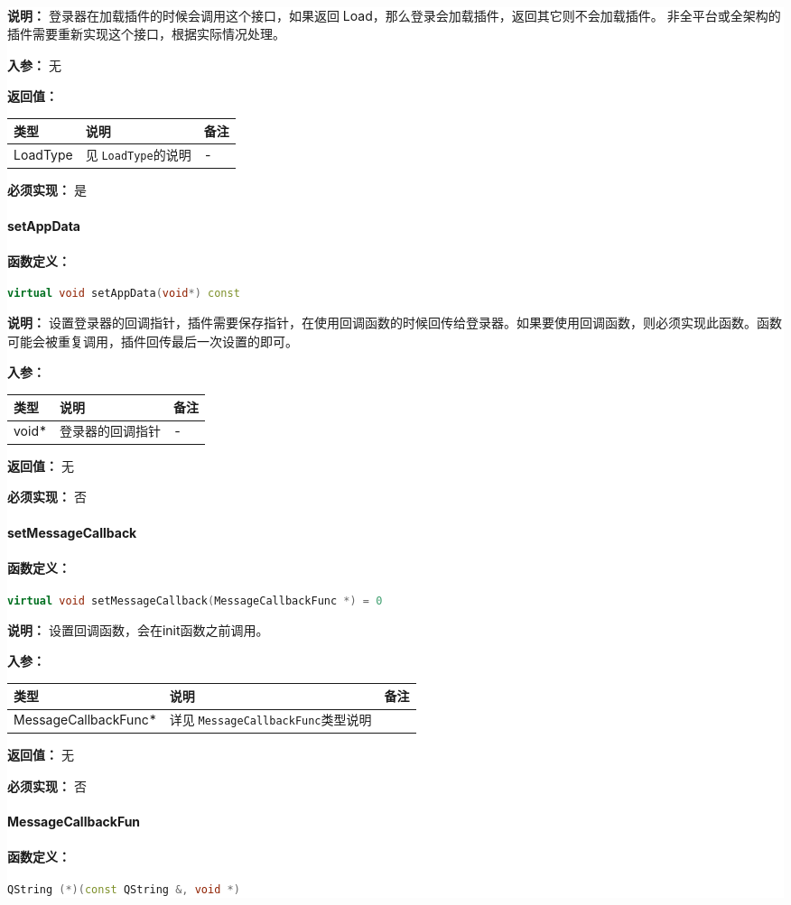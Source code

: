 **说明：**
登录器在加载插件的时候会调用这个接口，如果返回 Load，那么登录会加载插件，返回其它则不会加载插件。 非全平台或全架构的插件需要重新实现这个接口，根据实际情况处理。

**入参：** 无

**返回值：**

| 类型     | 说明                  | 备注 |
| :------- | :-------------------- | :--- |
| LoadType | 见 `LoadType`的说明 | -    |

**必须实现：** 是

#### setAppData

**函数定义：**

```c++
virtual void setAppData(void*) const
```

**说明：**
设置登录器的回调指针，插件需要保存指针，在使用回调函数的时候回传给登录器。如果要使用回调函数，则必须实现此函数。函数可能会被重复调用，插件回传最后一次设置的即可。

**入参：**

| 类型   | 说明                 | 备注 |
| :----- | :------------------- | :--- |
| void\* | 登录器的回调指针     | -    |

**返回值：** 无

**必须实现：** 否

#### setMessageCallback

**函数定义：**

```c++
virtual void setMessageCallback(MessageCallbackFunc *) = 0
```

**说明：** 设置回调函数，会在init函数之前调用。

**入参：**

| 类型                  | 说明                                 | 备注 |
| :-------------------- | :----------------------------------- | :--- |
| MessageCallbackFunc\* | 详见 `MessageCallbackFunc`类型说明 |      |

**返回值：** 无

**必须实现：** 否

#### MessageCallbackFun

**函数定义：**

```c++
QString (*)(const QString &, void *)
```

